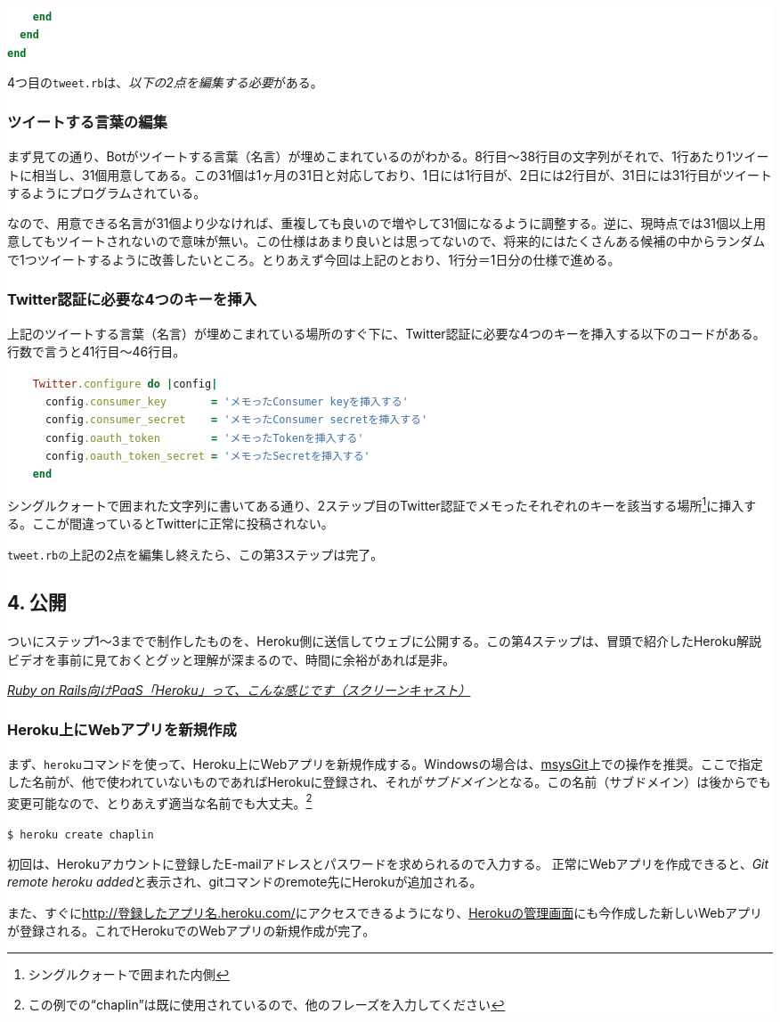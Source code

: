 ~~~ ruby
    end
  end
end
~~~

4つ目の`tweet.rb`は、*以下の2点を編集する必要*がある。


### ツイートする言葉の編集

まず見ての通り、Botがツイートする言葉（名言）が埋めこまれているのがわかる。8行目～38行目の文字列がそれで、1行あたり1ツイートに相当し、31個用意してある。この31個は1ヶ月の31日と対応しており、1日には1行目が、2日には2行目が、31日には31行目がツイートするようにプログラムされている。

なので、用意できる名言が31個より少なければ、重複しても良いので増やして31個になるように調整する。逆に、現時点では31個以上用意してもツイートされないので意味が無い。この仕様はあまり良いとは思ってないので、将来的にはたくさんある候補の中からランダムで1つツイートするように改善したいところ。とりあえず今回は上記のとおり、1行分＝1日分の仕様で進める。


### Twitter認証に必要な4つのキーを挿入

上記のツイートする言葉（名言）が埋めこまれている場所のすぐ下に、Twitter認証に必要な4つのキーを挿入する以下のコードがある。行数で言うと41行目～46行目。

~~~ ruby
    Twitter.configure do |config|
      config.consumer_key       = 'メモったConsumer keyを挿入する'
      config.consumer_secret    = 'メモったConsumer secretを挿入する'
      config.oauth_token        = 'メモったTokenを挿入する'
      config.oauth_token_secret = 'メモったSecretを挿入する'
    end
~~~

シングルクォートで囲まれた文字列に書いてある通り、2ステップ目のTwitter認証でメモったそれぞれのキーを該当する場所[^5]に挿入する。ここが間違っているとTwitterに正常に投稿されない。

`tweet.rbの`上記の2点を編集し終えたら、この第3ステップは完了。


## 4. 公開

ついにステップ1～3までで制作したものを、Heroku側に送信してウェブに公開する。この第4ステップは、冒頭で紹介したHeroku解説ビデオを事前に見ておくとグッと理解が深まるので、時間に余裕があれば是非。

<cite>[Ruby on Rails向けPaaS「Heroku」って、こんな感じです（スクリーンキャスト）](http://el.jibun.atmarkit.co.jp/rails/2010/12/rubypaasheroku-.html)</cite>


### Heroku上にWebアプリを新規作成

まず、`heroku`コマンドを使って、Heroku上にWebアプリを新規作成する。Windowsの場合は、[msysGit](/2011/02/07/git-windows-msysgit-github)上での操作を推奨。ここで指定した名前が、他で使われていないものであればHerokuに登録され、それが*サブドメイン*となる。この名前（サブドメイン）は後からでも変更可能なので、とりあえず適当な名前でも大丈夫。[^6]

~~~ sh
$ heroku create chaplin
~~~

初回は、Herokuアカウントに登録したE-mailアドレスとパスワードを求められるので入力する。 正常にWebアプリを作成できると、*Git remote heroku added*と表示され、gitコマンドのremote先にHerokuが追加される。

また、すぐに<http://登録したアプリ名.heroku.com/>にアクセスできるようになり、[Herokuの管理画面](https://api.heroku.com/myapps)にも今作成した新しいWebアプリが登録される。これでHerokuでのWebアプリの新規作成が完了。


[^1]: リンク先の動画では作者オリジナルスクリプト、このエントリーではget-twitter-oauth-tokenライブラリと、使っているトークン取得スクリプトが違うものの、認証処理自体はあまり違わないので大丈夫
[^2]: リンク先の動画ではRails3、このエントリーではSinatraと、使っているフレームワークが違うものの、Heroku自体の使い方自体はあまり違わないので大丈夫
[^3]: GAEで成功していればこれは要らなかったはず…
[^4]: たとえば別のサーバーやPCにcronジョブを仕込んでおいて、そこからHerokuアプリのツイート用URLを叩くとか
[^5]: シングルクォートで囲まれた内側
[^6]: この例での“chaplin”は既に使用されているので、他のフレーズを入力してください
[^7]: 自分の環境では「Y」を選んでSSH鍵の生成をしたらエラーが表示されたので「n」で自分で作る手順を選んだ